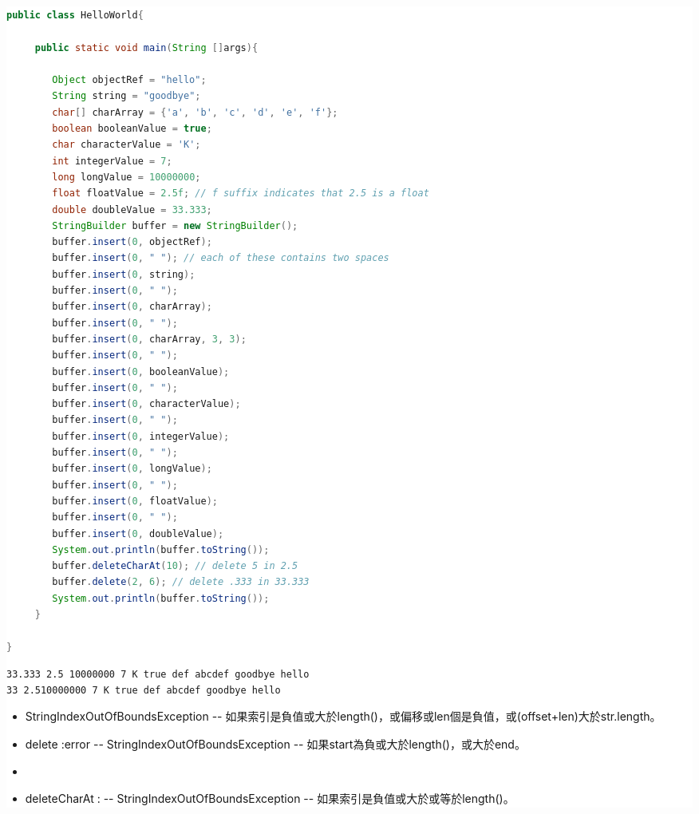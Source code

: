 
```java
public class HelloWorld{

     public static void main(String []args){

        Object objectRef = "hello";
        String string = "goodbye";
        char[] charArray = {'a', 'b', 'c', 'd', 'e', 'f'};
        boolean booleanValue = true;
        char characterValue = 'K';
        int integerValue = 7;
        long longValue = 10000000;
        float floatValue = 2.5f; // f suffix indicates that 2.5 is a float
        double doubleValue = 33.333;
        StringBuilder buffer = new StringBuilder();
        buffer.insert(0, objectRef);
        buffer.insert(0, " "); // each of these contains two spaces
        buffer.insert(0, string);
        buffer.insert(0, " ");
        buffer.insert(0, charArray);
        buffer.insert(0, " ");
        buffer.insert(0, charArray, 3, 3);
        buffer.insert(0, " ");
        buffer.insert(0, booleanValue);
        buffer.insert(0, " ");
        buffer.insert(0, characterValue);
        buffer.insert(0, " ");
        buffer.insert(0, integerValue);
        buffer.insert(0, " ");
        buffer.insert(0, longValue);
        buffer.insert(0, " ");
        buffer.insert(0, floatValue);
        buffer.insert(0, " ");
        buffer.insert(0, doubleValue);
        System.out.println(buffer.toString());
        buffer.deleteCharAt(10); // delete 5 in 2.5
        buffer.delete(2, 6); // delete .333 in 33.333
        System.out.println(buffer.toString());
     }

}
```
```
33.333 2.5 10000000 7 K true def abcdef goodbye hello
33 2.510000000 7 K true def abcdef goodbye hello
```

- StringIndexOutOfBoundsException -- 如果索引是負值或大於length()，或偏移或len個是負值，或(offset+len)大於str.length。

- delete :error  --  StringIndexOutOfBoundsException -- 如果start為負或大於length()，或大於end。
- 
- deleteCharAt : -- StringIndexOutOfBoundsException -- 如果索引是負值或大於或等於length()。
